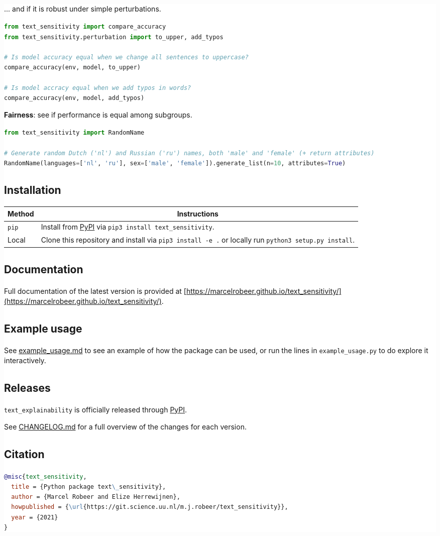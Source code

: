 ... and if it is robust under simple perturbations.
```python
from text_sensitivity import compare_accuracy
from text_sensitivity.perturbation import to_upper, add_typos

# Is model accuracy equal when we change all sentences to uppercase?
compare_accuracy(env, model, to_upper)

# Is model accracy equal when we add typos in words?
compare_accuracy(env, model, add_typos)
```

**Fairness**: see if performance is equal among subgroups.

```python
from text_sensitivity import RandomName

# Generate random Dutch ('nl') and Russian ('ru') names, both 'male' and 'female' (+ return attributes)
RandomName(languages=['nl', 'ru'], sex=['male', 'female']).generate_list(n=10, attributes=True)
```

## Installation
| Method | Instructions |
|--------|--------------|
| `pip` | Install from [PyPI](https://pypi.org/project/text-sensitivity/) via `pip3 install text_sensitivity`. |
| Local | Clone this repository and install via `pip3 install -e .` or locally run `python3 setup.py install`.

## Documentation
Full documentation of the latest version is provided at [https://marcelrobeer.github.io/text_sensitivity/](https://marcelrobeer.github.io/text_sensitivity/).

## Example usage
See [example_usage.md](example_usage.md) to see an example of how the package can be used, or run the lines in `example_usage.py` to do explore it interactively.

## Releases
`text_explainability` is officially released through [PyPI](https://pypi.org/project/text-sensitivity/).

See [CHANGELOG.md](CHANGELOG.md) for a full overview of the changes for each version.

## Citation
```bibtex
@misc{text_sensitivity,
  title = {Python package text\_sensitivity},
  author = {Marcel Robeer and Elize Herrewijnen},
  howpublished = {\url{https://git.science.uu.nl/m.j.robeer/text_sensitivity}},
  year = {2021}
}
```
